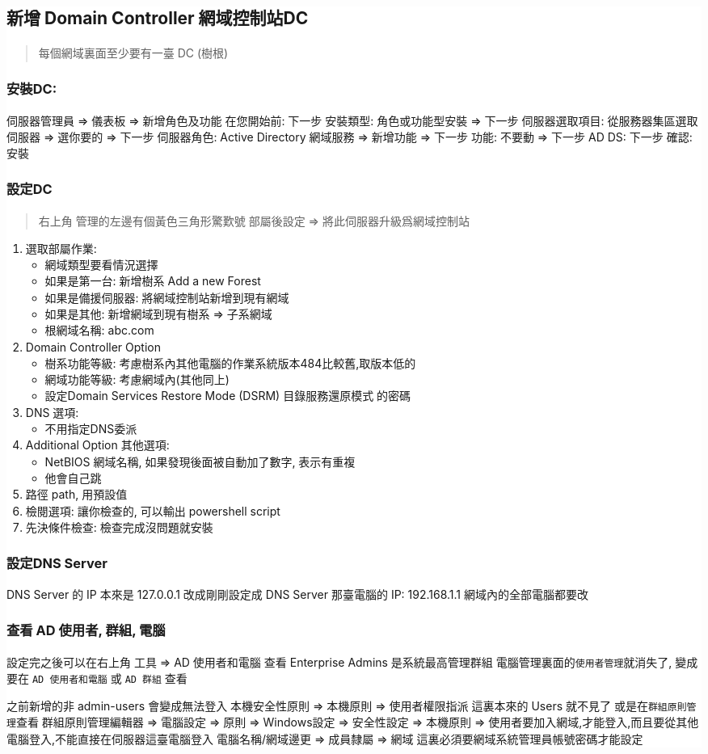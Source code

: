 ## 新增 Domain Controller 網域控制站DC

> 每個網域裏面至少要有一臺 DC (樹根)

### 安裝DC:

伺服器管理員 => 儀表板 => 新增角色及功能
在您開始前: 下一步
安裝類型: 角色或功能型安裝 => 下一步
伺服器選取項目: 從服務器集區選取伺服器 => 選你要的 => 下一步
伺服器角色: Active Directory 網域服務 => 新增功能 => 下一步
功能: 不要動 => 下一步
AD DS: 下一步
確認: 安裝

### 設定DC

> 右上角 管理的左邊有個黃色三角形驚歎號
> 部屬後設定 => 將此伺服器升級爲網域控制站

1. 選取部屬作業:
    - 網域類型要看情況選擇
    - 如果是第一台: 新增樹系 Add a new Forest
    - 如果是備援伺服器: 將網域控制站新增到現有網域
    - 如果是其他: 新增網域到現有樹系 => 子系網域
    - 根網域名稱: abc.com
2. Domain Controller Option
    - 樹系功能等級: 考慮樹系內其他電腦的作業系統版本484比較舊,取版本低的
    - 網域功能等級: 考慮網域內(其他同上)
    - 設定Domain Services Restore Mode (DSRM) 目錄服務還原模式 的密碼
3. DNS 選項:
    - 不用指定DNS委派
4. Additional Option 其他選項:
    - NetBIOS 網域名稱, 如果發現後面被自動加了數字, 表示有重複
    - 他會自己跳
5. 路徑 path, 用預設值
6. 檢閱選項: 讓你檢查的, 可以輸出 powershell script
7. 先決條件檢查: 檢查完成沒問題就安裝

### 設定DNS Server

DNS Server 的 IP 本來是 127.0.0.1
改成剛剛設定成 DNS Server 那臺電腦的 IP: 192.168.1.1
網域內的全部電腦都要改

### 查看 AD 使用者, 群組, 電腦

設定完之後可以在右上角 工具 => AD 使用者和電腦 查看
Enterprise Admins 是系統最高管理群組
電腦管理裏面的`使用者管理`就消失了, 變成要在 `AD 使用者和電腦` 或 `AD 群組` 查看

之前新增的非 admin-users 會變成無法登入
本機安全性原則 => 本機原則 => 使用者權限指派
這裏本來的 Users 就不見了
或是在`群組原則管理`查看
群組原則管理編輯器 => 電腦設定 => 原則 => Windows設定 => 安全性設定 => 本機原則 =>
使用者要加入網域,才能登入,而且要從其他電腦登入,不能直接在伺服器這臺電腦登入
電腦名稱/網域邊更 => 成員隸屬 => 網域
這裏必須要網域系統管理員帳號密碼才能設定
